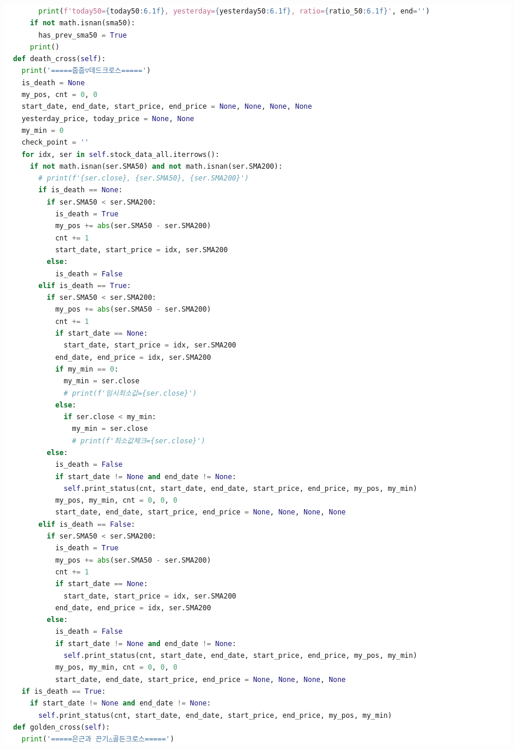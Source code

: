 ```python
        print(f'today50={today50:6.1f}, yesterday={yesterday50:6.1f}, ratio={ratio_50:6.1f}', end='')
      if not math.isnan(sma50):
        has_prev_sma50 = True
      print()
  def death_cross(self):
    print('=====줍줍▽데드크로스=====')
    is_death = None
    my_pos, cnt = 0, 0
    start_date, end_date, start_price, end_price = None, None, None, None
    yesterday_price, today_price = None, None
    my_min = 0
    check_point = ''
    for idx, ser in self.stock_data_all.iterrows():
      if not math.isnan(ser.SMA50) and not math.isnan(ser.SMA200):
        # print(f'{ser.close}, {ser.SMA50}, {ser.SMA200}')
        if is_death == None:
          if ser.SMA50 < ser.SMA200:
            is_death = True
            my_pos += abs(ser.SMA50 - ser.SMA200)
            cnt += 1
            start_date, start_price = idx, ser.SMA200
          else:
            is_death = False
        elif is_death == True:
          if ser.SMA50 < ser.SMA200:
            my_pos += abs(ser.SMA50 - ser.SMA200)
            cnt += 1
            if start_date == None:
              start_date, start_price = idx, ser.SMA200
            end_date, end_price = idx, ser.SMA200
            if my_min == 0:
              my_min = ser.close
              # print(f'임시최소값={ser.close}')
            else:
              if ser.close < my_min:
                my_min = ser.close
                # print(f'최소값체크={ser.close}')
          else:
            is_death = False
            if start_date != None and end_date != None:
              self.print_status(cnt, start_date, end_date, start_price, end_price, my_pos, my_min)
            my_pos, my_min, cnt = 0, 0, 0
            start_date, end_date, start_price, end_price = None, None, None, None
        elif is_death == False:
          if ser.SMA50 < ser.SMA200:
            is_death = True
            my_pos += abs(ser.SMA50 - ser.SMA200)
            cnt += 1
            if start_date == None:
              start_date, start_price = idx, ser.SMA200
            end_date, end_price = idx, ser.SMA200
          else:
            is_death = False
            if start_date != None and end_date != None:
              self.print_status(cnt, start_date, end_date, start_price, end_price, my_pos, my_min)
            my_pos, my_min, cnt = 0, 0, 0
            start_date, end_date, start_price, end_price = None, None, None, None
    if is_death == True:
      if start_date != None and end_date != None:
        self.print_status(cnt, start_date, end_date, start_price, end_price, my_pos, my_min)
  def golden_cross(self):
    print('=====은근과 끈기△골든크로스=====')
```
